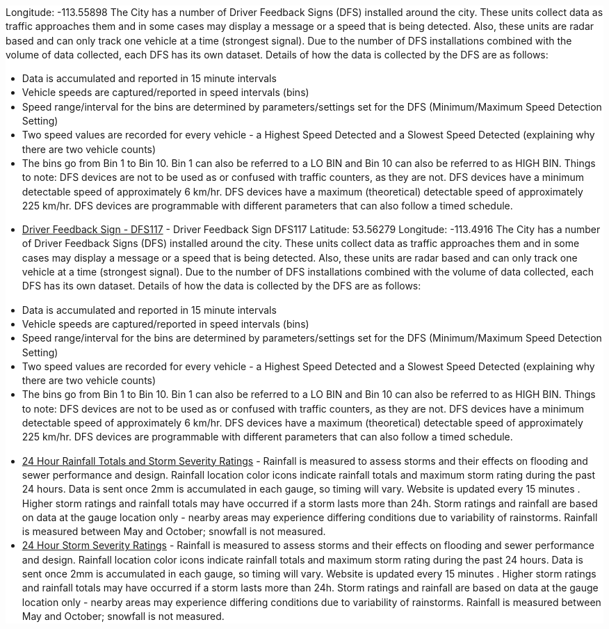 Longitude: -113.55898 The City has a number of Driver Feedback Signs (DFS) installed around the city. These units collect data as traffic approaches them and in some cases may display a message or a speed that is being detected. Also, these units are radar based and can only track one vehicle at a time (strongest signal). Due to the number of DFS installations combined with the volume of data collected, each DFS has its own dataset. Details of how the data is collected by the DFS are as follows:
- Data is accumulated and reported in 15 minute intervals
- Vehicle speeds are captured/reported in speed intervals (bins)
- Speed range/interval for the bins are determined by parameters/settings set for the DFS (Minimum/Maximum Speed Detection Setting)
- Two speed values are recorded for every vehicle - a Highest Speed Detected and a Slowest Speed Detected (explaining why there are two vehicle counts)
- The bins go from Bin 1 to Bin 10. Bin 1 can also be referred to a LO BIN and Bin 10 can also be referred to as HIGH BIN. Things to note: DFS devices are not to be used as or confused with traffic counters, as they are not.
DFS devices have a minimum detectable speed of approximately 6 km/hr.
DFS devices have a maximum (theoretical) detectable speed of approximately 225 km/hr.
DFS devices are programmable with different parameters that can also follow a timed schedule.
* [Driver Feedback Sign - DFS117](https://data.edmonton.ca/d/j48b-ksjq) - Driver Feedback Sign DFS117 Latitude: 53.56279
Longitude: -113.4916 The City has a number of Driver Feedback Signs (DFS) installed around the city. These units collect data as traffic approaches them and in some cases may display a message or a speed that is being detected. Also, these units are radar based and can only track one vehicle at a time (strongest signal). Due to the number of DFS installations combined with the volume of data collected, each DFS has its own dataset. Details of how the data is collected by the DFS are as follows:
- Data is accumulated and reported in 15 minute intervals
- Vehicle speeds are captured/reported in speed intervals (bins)
- Speed range/interval for the bins are determined by parameters/settings set for the DFS (Minimum/Maximum Speed Detection Setting)
- Two speed values are recorded for every vehicle - a Highest Speed Detected and a Slowest Speed Detected (explaining why there are two vehicle counts)
- The bins go from Bin 1 to Bin 10. Bin 1 can also be referred to a LO BIN and Bin 10 can also be referred to as HIGH BIN. Things to note: DFS devices are not to be used as or confused with traffic counters, as they are not.
DFS devices have a minimum detectable speed of approximately 6 km/hr.
DFS devices have a maximum (theoretical) detectable speed of approximately 225 km/hr.
DFS devices are programmable with different parameters that can also follow a timed schedule.
* [24 Hour Rainfall Totals and Storm Severity Ratings](https://data.edmonton.ca/d/x4rm-mppc) - Rainfall is measured to assess storms and their effects on flooding and sewer performance and design. Rainfall location color icons indicate rainfall totals and maximum storm rating during the past 24 hours. Data is sent once 2mm is accumulated in each gauge, so timing will vary. Website is updated every 15 minutes . Higher storm ratings and rainfall totals may have occurred if a storm lasts more than 24h. Storm ratings and rainfall are based on data at the gauge location only - nearby areas may experience differing conditions due to variability of rainstorms. Rainfall is measured between May and October; snowfall is not measured.
* [24 Hour Storm Severity Ratings](https://data.edmonton.ca/d/xqcq-xdji) - Rainfall is measured to assess storms and their effects on flooding and sewer performance and design. Rainfall location color icons indicate rainfall totals and maximum storm rating during the past 24 hours. Data is sent once 2mm is accumulated in each gauge, so timing will vary. Website is updated every 15 minutes . Higher storm ratings and rainfall totals may have occurred if a storm lasts more than 24h. Storm ratings and rainfall are based on data at the gauge location only - nearby areas may experience differing conditions due to variability of rainstorms. Rainfall is measured between May and October; snowfall is not measured.

